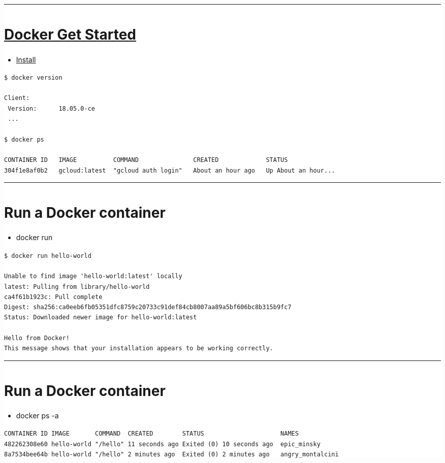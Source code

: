 
---

# [Docker Get Started](https://docs.docker.com/get-started/)

- [Install](https://docs.docker.com/install/)

```
$ docker version

Client:
 Version:      18.05.0-ce
 ...

$ docker ps

CONTAINER ID   IMAGE          COMMAND               CREATED             STATUS          
304f1e8af0b2   gcloud:latest  "gcloud auth login"   About an hour ago   Up About an hour... 

```

---

# Run a Docker container

- docker run

```
$ docker run hello-world

Unable to find image 'hello-world:latest' locally
latest: Pulling from library/hello-world
ca4f61b1923c: Pull complete
Digest: sha256:ca0eeb6fb05351dfc8759c20733c91def84cb8007aa89a5bf606bc8b315b9fc7
Status: Downloaded newer image for hello-world:latest

Hello from Docker!
This message shows that your installation appears to be working correctly.
```

---

# Run a Docker container

- docker ps -a

```
CONTAINER ID IMAGE       COMMAND  CREATED        STATUS                     NAMES
482262308e60 hello-world "/hello" 11 seconds ago Exited (0) 10 seconds ago  epic_minsky
8a7534bee64b hello-world "/hello" 2 minutes ago  Exited (0) 2 minutes ago   angry_montalcini
```

